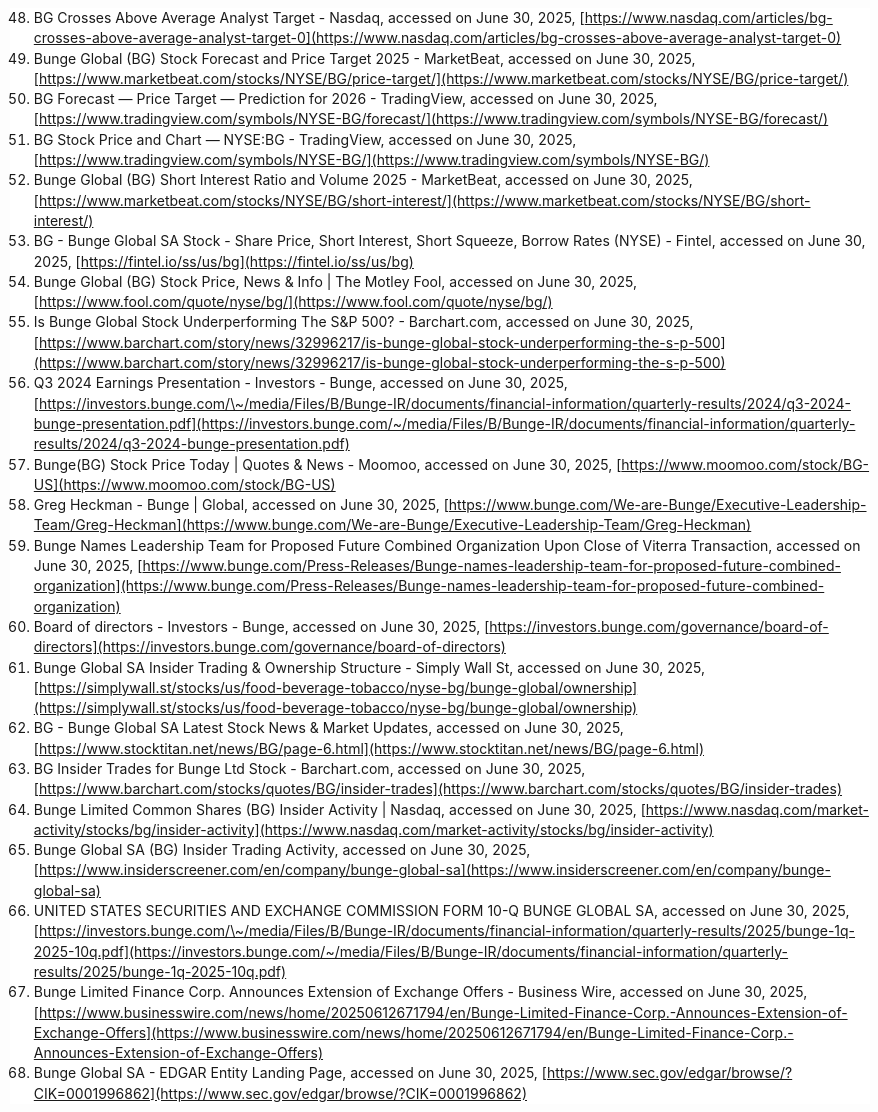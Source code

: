 48. BG Crosses Above Average Analyst Target \- Nasdaq, accessed on June 30, 2025, [https://www.nasdaq.com/articles/bg-crosses-above-average-analyst-target-0](https://www.nasdaq.com/articles/bg-crosses-above-average-analyst-target-0)  
49. Bunge Global (BG) Stock Forecast and Price Target 2025 \- MarketBeat, accessed on June 30, 2025, [https://www.marketbeat.com/stocks/NYSE/BG/price-target/](https://www.marketbeat.com/stocks/NYSE/BG/price-target/)  
50. BG Forecast — Price Target — Prediction for 2026 \- TradingView, accessed on June 30, 2025, [https://www.tradingview.com/symbols/NYSE-BG/forecast/](https://www.tradingview.com/symbols/NYSE-BG/forecast/)  
51. BG Stock Price and Chart — NYSE:BG \- TradingView, accessed on June 30, 2025, [https://www.tradingview.com/symbols/NYSE-BG/](https://www.tradingview.com/symbols/NYSE-BG/)  
52. Bunge Global (BG) Short Interest Ratio and Volume 2025 \- MarketBeat, accessed on June 30, 2025, [https://www.marketbeat.com/stocks/NYSE/BG/short-interest/](https://www.marketbeat.com/stocks/NYSE/BG/short-interest/)  
53. BG \- Bunge Global SA Stock \- Share Price, Short Interest, Short Squeeze, Borrow Rates (NYSE) \- Fintel, accessed on June 30, 2025, [https://fintel.io/ss/us/bg](https://fintel.io/ss/us/bg)  
54. Bunge Global (BG) Stock Price, News & Info | The Motley Fool, accessed on June 30, 2025, [https://www.fool.com/quote/nyse/bg/](https://www.fool.com/quote/nyse/bg/)  
55. Is Bunge Global Stock Underperforming The S\&P 500? \- Barchart.com, accessed on June 30, 2025, [https://www.barchart.com/story/news/32996217/is-bunge-global-stock-underperforming-the-s-p-500](https://www.barchart.com/story/news/32996217/is-bunge-global-stock-underperforming-the-s-p-500)  
56. Q3 2024 Earnings Presentation \- Investors \- Bunge, accessed on June 30, 2025, [https://investors.bunge.com/\~/media/Files/B/Bunge-IR/documents/financial-information/quarterly-results/2024/q3-2024-bunge-presentation.pdf](https://investors.bunge.com/~/media/Files/B/Bunge-IR/documents/financial-information/quarterly-results/2024/q3-2024-bunge-presentation.pdf)  
57. Bunge(BG) Stock Price Today | Quotes & News \- Moomoo, accessed on June 30, 2025, [https://www.moomoo.com/stock/BG-US](https://www.moomoo.com/stock/BG-US)  
58. Greg Heckman \- Bunge | Global, accessed on June 30, 2025, [https://www.bunge.com/We-are-Bunge/Executive-Leadership-Team/Greg-Heckman](https://www.bunge.com/We-are-Bunge/Executive-Leadership-Team/Greg-Heckman)  
59. Bunge Names Leadership Team for Proposed Future Combined Organization Upon Close of Viterra Transaction, accessed on June 30, 2025, [https://www.bunge.com/Press-Releases/Bunge-names-leadership-team-for-proposed-future-combined-organization](https://www.bunge.com/Press-Releases/Bunge-names-leadership-team-for-proposed-future-combined-organization)  
60. Board of directors \- Investors \- Bunge, accessed on June 30, 2025, [https://investors.bunge.com/governance/board-of-directors](https://investors.bunge.com/governance/board-of-directors)  
61. Bunge Global SA Insider Trading & Ownership Structure \- Simply Wall St, accessed on June 30, 2025, [https://simplywall.st/stocks/us/food-beverage-tobacco/nyse-bg/bunge-global/ownership](https://simplywall.st/stocks/us/food-beverage-tobacco/nyse-bg/bunge-global/ownership)  
62. BG \- Bunge Global SA Latest Stock News & Market Updates, accessed on June 30, 2025, [https://www.stocktitan.net/news/BG/page-6.html](https://www.stocktitan.net/news/BG/page-6.html)  
63. BG Insider Trades for Bunge Ltd Stock \- Barchart.com, accessed on June 30, 2025, [https://www.barchart.com/stocks/quotes/BG/insider-trades](https://www.barchart.com/stocks/quotes/BG/insider-trades)  
64. Bunge Limited Common Shares (BG) Insider Activity | Nasdaq, accessed on June 30, 2025, [https://www.nasdaq.com/market-activity/stocks/bg/insider-activity](https://www.nasdaq.com/market-activity/stocks/bg/insider-activity)  
65. Bunge Global SA (BG) Insider Trading Activity, accessed on June 30, 2025, [https://www.insiderscreener.com/en/company/bunge-global-sa](https://www.insiderscreener.com/en/company/bunge-global-sa)  
66. UNITED STATES SECURITIES AND EXCHANGE COMMISSION FORM 10-Q BUNGE GLOBAL SA, accessed on June 30, 2025, [https://investors.bunge.com/\~/media/Files/B/Bunge-IR/documents/financial-information/quarterly-results/2025/bunge-1q-2025-10q.pdf](https://investors.bunge.com/~/media/Files/B/Bunge-IR/documents/financial-information/quarterly-results/2025/bunge-1q-2025-10q.pdf)  
67. Bunge Limited Finance Corp. Announces Extension of Exchange Offers \- Business Wire, accessed on June 30, 2025, [https://www.businesswire.com/news/home/20250612671794/en/Bunge-Limited-Finance-Corp.-Announces-Extension-of-Exchange-Offers](https://www.businesswire.com/news/home/20250612671794/en/Bunge-Limited-Finance-Corp.-Announces-Extension-of-Exchange-Offers)  
68. Bunge Global SA \- EDGAR Entity Landing Page, accessed on June 30, 2025, [https://www.sec.gov/edgar/browse/?CIK=0001996862](https://www.sec.gov/edgar/browse/?CIK=0001996862)